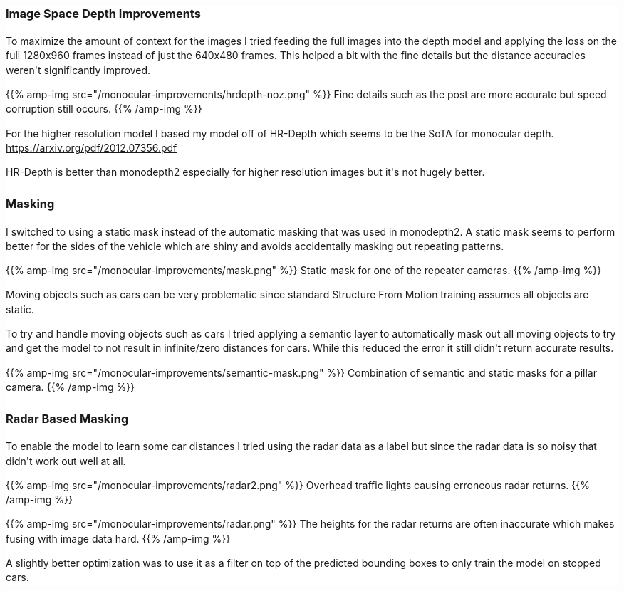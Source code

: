 ### Image Space Depth Improvements

To maximize the amount of context for the images I tried feeding the full images
into the depth model and applying the loss on the full 1280x960 frames instead
of just the 640x480 frames. This helped a bit with the fine details but the
distance accuracies weren't significantly improved.

{{% amp-img src="/monocular-improvements/hrdepth-noz.png" %}}
Fine details such as the post are more accurate but speed corruption still
occurs.
{{% /amp-img %}}

For the higher resolution model I based my model off of HR-Depth which seems to
be the SoTA for monocular depth. https://arxiv.org/pdf/2012.07356.pdf

HR-Depth is better than monodepth2 especially for higher resolution images
but it's not hugely better.

### Masking

I switched to using a static mask instead of the automatic masking that was used
in monodepth2. A static mask seems to perform better for the sides of the
vehicle which are shiny and avoids accidentally masking out repeating patterns.

{{% amp-img src="/monocular-improvements/mask.png" %}}
Static mask for one of the repeater cameras.
{{% /amp-img %}}

Moving objects such as cars can be very problematic since standard Structure
From Motion training assumes all objects are static.

To try and handle moving objects such as cars I tried applying a semantic layer
to automatically mask out all moving objects to try and get the model to not
result in infinite/zero distances for cars. While this reduced the error it
still didn't return accurate results.

{{% amp-img src="/monocular-improvements/semantic-mask.png" %}}
Combination of semantic and static masks for a pillar camera.
{{% /amp-img %}}

### Radar Based Masking

To enable the model to learn some car distances I tried using the radar data as
a label but since the radar data is so noisy that didn't work out well at all.

{{% amp-img src="/monocular-improvements/radar2.png" %}}
Overhead traffic lights causing erroneous radar returns.
{{% /amp-img %}}

{{% amp-img src="/monocular-improvements/radar.png" %}}
The heights for the radar returns are often inaccurate which makes fusing with
image data hard.
{{% /amp-img %}}


A slightly better optimization was to use it as a filter on top of the predicted
bounding boxes to only train the model on stopped cars.
